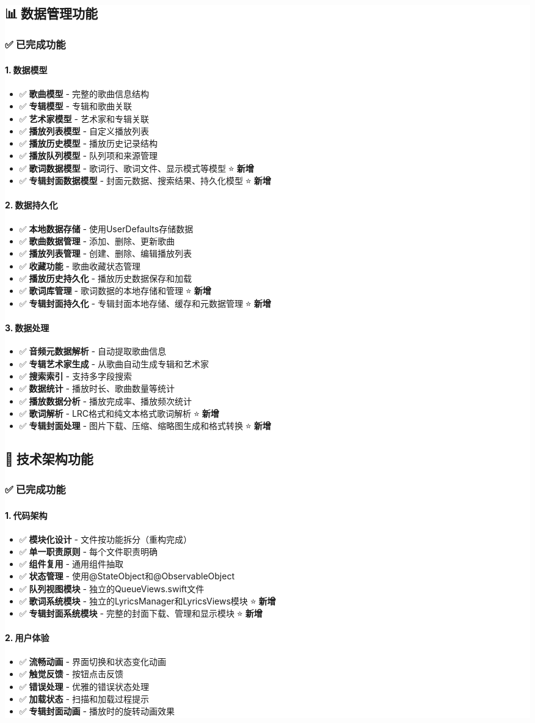 ## 📊 数据管理功能

### ✅ 已完成功能

#### 1. 数据模型
- ✅ **歌曲模型** - 完整的歌曲信息结构
- ✅ **专辑模型** - 专辑和歌曲关联
- ✅ **艺术家模型** - 艺术家和专辑关联
- ✅ **播放列表模型** - 自定义播放列表
- ✅ **播放历史模型** - 播放历史记录结构
- ✅ **播放队列模型** - 队列项和来源管理
- ✅ **歌词数据模型** - 歌词行、歌词文件、显示模式等模型 ⭐ **新增**
- ✅ **专辑封面数据模型** - 封面元数据、搜索结果、持久化模型 ⭐ **新增**

#### 2. 数据持久化
- ✅ **本地数据存储** - 使用UserDefaults存储数据
- ✅ **歌曲数据管理** - 添加、删除、更新歌曲
- ✅ **播放列表管理** - 创建、删除、编辑播放列表
- ✅ **收藏功能** - 歌曲收藏状态管理
- ✅ **播放历史持久化** - 播放历史数据保存和加载
- ✅ **歌词库管理** - 歌词数据的本地存储和管理 ⭐ **新增**
- ✅ **专辑封面持久化** - 专辑封面本地存储、缓存和元数据管理 ⭐ **新增**

#### 3. 数据处理
- ✅ **音频元数据解析** - 自动提取歌曲信息
- ✅ **专辑艺术家生成** - 从歌曲自动生成专辑和艺术家
- ✅ **搜索索引** - 支持多字段搜索
- ✅ **数据统计** - 播放时长、歌曲数量等统计
- ✅ **播放数据分析** - 播放完成率、播放频次统计
- ✅ **歌词解析** - LRC格式和纯文本格式歌词解析 ⭐ **新增**
- ✅ **专辑封面处理** - 图片下载、压缩、缩略图生成和格式转换 ⭐ **新增**

## 🔧 技术架构功能

### ✅ 已完成功能

#### 1. 代码架构
- ✅ **模块化设计** - 文件按功能拆分（重构完成）
- ✅ **单一职责原则** - 每个文件职责明确
- ✅ **组件复用** - 通用组件抽取
- ✅ **状态管理** - 使用@StateObject和@ObservableObject
- ✅ **队列视图模块** - 独立的QueueViews.swift文件
- ✅ **歌词系统模块** - 独立的LyricsManager和LyricsViews模块 ⭐ **新增**
- ✅ **专辑封面系统模块** - 完整的封面下载、管理和显示模块 ⭐ **新增**

#### 2. 用户体验
- ✅ **流畅动画** - 界面切换和状态变化动画
- ✅ **触觉反馈** - 按钮点击反馈
- ✅ **错误处理** - 优雅的错误状态处理
- ✅ **加载状态** - 扫描和加载过程提示
- ✅ **专辑封面动画** - 播放时的旋转动画效果
